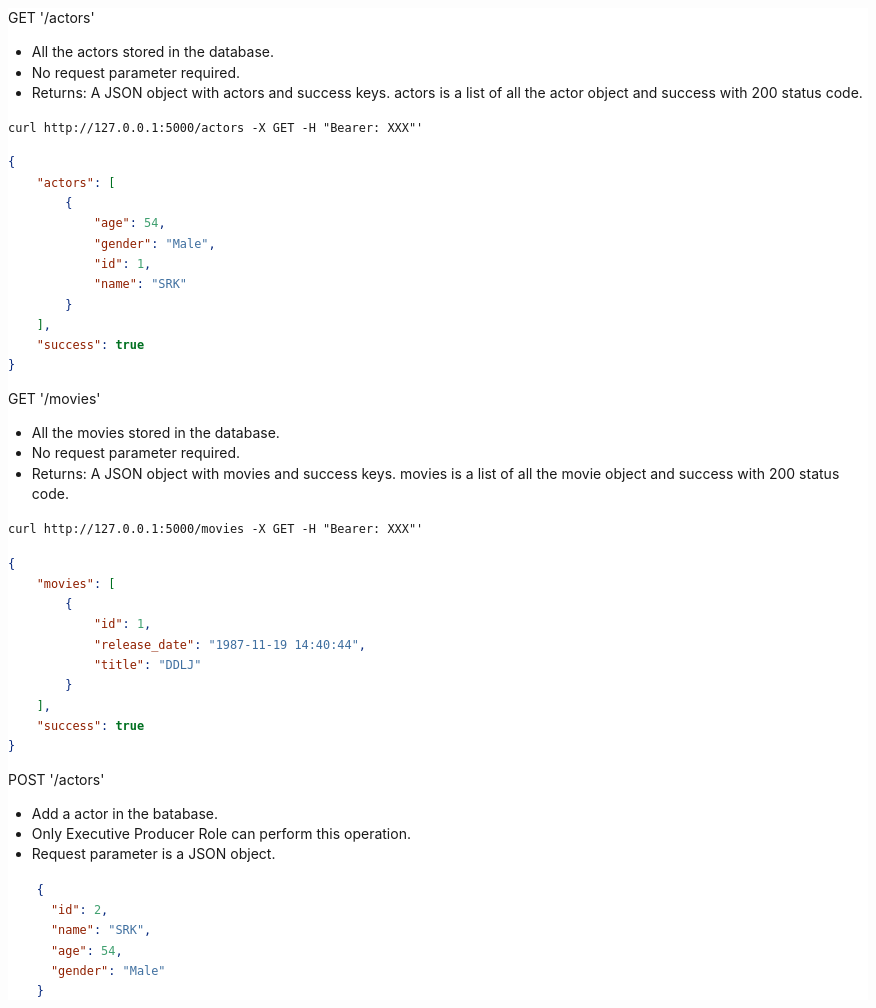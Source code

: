 GET '/actors'

- All the actors stored in the database.
- No request parameter required.
- Returns: A JSON object with actors and success keys. actors is a list of all the actor object and success with 200 status code.

```curl http://127.0.0.1:5000/actors -X GET -H "Bearer: XXX"'```

```JSON
{
    "actors": [
        {
            "age": 54,
            "gender": "Male",
            "id": 1,
            "name": "SRK"
        }
    ],
    "success": true
}
```

GET '/movies'

- All the movies stored in the database.
- No request parameter required.
- Returns: A JSON object with movies and success keys. movies is a list of all the movie object and success with 200 status code.

```curl http://127.0.0.1:5000/movies -X GET -H "Bearer: XXX"'```

```JSON
{
    "movies": [
        {
            "id": 1,
            "release_date": "1987-11-19 14:40:44",
            "title": "DDLJ"
        }
    ],
    "success": true
}
```

POST '/actors'

- Add a actor in the batabase.
- Only Executive Producer Role can perform this operation.
- Request parameter is a JSON object.

```JSON
    {
      "id": 2,
      "name": "SRK",
      "age": 54,
      "gender": "Male"
    }
```
